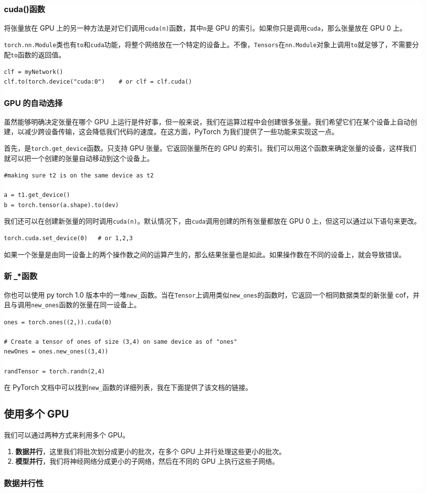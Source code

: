 ### cuda()函数

将张量放在 GPU 上的另一种方法是对它们调用`cuda(n)`函数，其中`n`是 GPU 的索引。如果你只是调用`cuda`，那么张量放在 GPU 0 上。

`torch.nn.Module`类也有`to`和`cuda`功能，将整个网络放在一个特定的设备上。不像，`Tensors`在`nn.Module`对象上调用`to`就足够了，不需要分配`to`函数的返回值。

```
clf = myNetwork()
clf.to(torch.device("cuda:0")    # or clf = clf.cuda() 
```

### GPU 的自动选择

虽然能够明确决定张量在哪个 GPU 上运行是件好事，但一般来说，我们在运算过程中会创建很多张量。我们希望它们在某个设备上自动创建，以减少跨设备传输，这会降低我们代码的速度。在这方面，PyTorch 为我们提供了一些功能来实现这一点。

首先，是`torch.get_device`函数。只支持 GPU 张量。它返回张量所在的 GPU 的索引。我们可以用这个函数来确定张量的设备，这样我们就可以把一个创建的张量自动移动到这个设备上。

```
#making sure t2 is on the same device as t2

a = t1.get_device()
b = torch.tensor(a.shape).to(dev)
```

我们还可以在创建新张量的同时调用`cuda(n)`。默认情况下，由`cuda`调用创建的所有张量都放在 GPU 0 上，但这可以通过以下语句来更改。

```
torch.cuda.set_device(0)   # or 1,2,3 
```

如果一个张量是由同一设备上的两个操作数之间的运算产生的，那么结果张量也是如此。如果操作数在不同的设备上，就会导致错误。

### 新 _*函数

你也可以使用 py torch 1.0 版本中的一堆`new_`函数。当在`Tensor`上调用类似`new_ones`的函数时，它返回一个相同数据类型的新张量 cof，并且与调用`new_ones`函数的张量在同一设备上。

```
ones = torch.ones((2,)).cuda(0)

# Create a tensor of ones of size (3,4) on same device as of "ones"
newOnes = ones.new_ones((3,4)) 

randTensor = torch.randn(2,4) 
```

在 PyTorch 文档中可以找到`new_`函数的详细列表，我在下面提供了该文档的链接。

## 使用多个 GPU

我们可以通过两种方式来利用多个 GPU。

1.  **数据并行**，这里我们将批次划分成更小的批次，在多个 GPU 上并行处理这些更小的批次。
2.  **模型并行**，我们将神经网络分成更小的子网络，然后在不同的 GPU 上执行这些子网络。

### 数据并行性
